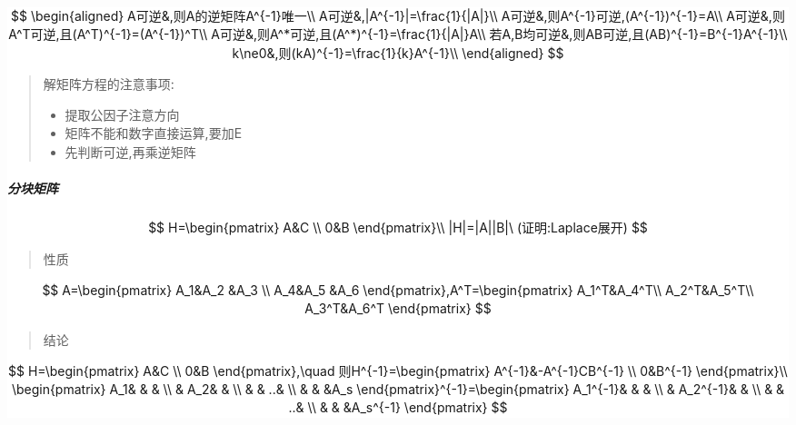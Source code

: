 $$
\begin{aligned}
A可逆&,则A的逆矩阵A^{-1}唯一\\
A可逆&,|A^{-1}|=\frac{1}{|A|}\\
A可逆&,则A^{-1}可逆,(A^{-1})^{-1}=A\\
A可逆&,则A^T可逆,且(A^T)^{-1}=(A^{-1})^T\\
A可逆&,则A^*可逆,且(A^*)^{-1}=\frac{1}{|A|}A\\
若A,B均可逆&,则AB可逆,且(AB)^{-1}=B^{-1}A^{-1}\\
k\ne0&,则(kA)^{-1}=\frac{1}{k}A^{-1}\\
\end{aligned}
$$

> 解矩阵方程的注意事项:
>
> + 提取公因子注意方向
> + 矩阵不能和数字直接运算,要加E
> + 先判断可逆,再乘逆矩阵

##### 分块矩阵

$$
H=\begin{pmatrix}
  A&C \\
  0&B
\end{pmatrix}\\
|H|=|A||B|\ (证明:Laplace展开)
$$

>  性质

$$
A=\begin{pmatrix}
  A_1&A_2  &A_3 \\
  A_4&A_5  &A_6
\end{pmatrix},A^T=\begin{pmatrix}
  A_1^T&A_4^T\\
  A_2^T&A_5^T\\
  A_3^T&A_6^T
\end{pmatrix}  
$$

>  结论

$$
H=\begin{pmatrix}
  A&C \\
  0&B
\end{pmatrix},\quad 则H^{-1}=\begin{pmatrix}
  A^{-1}&-A^{-1}CB^{-1} \\
  0&B^{-1}
\end{pmatrix}\\
\begin{pmatrix}
  A_1&  &  & \\
  &  A_2&  & \\
  &  &  ..& \\
  &  &  &A_s
\end{pmatrix}^{-1}=\begin{pmatrix}
  A_1^{-1}&  &  & \\
  &  A_2^{-1}&  & \\
  &  &  ..& \\
  &  &  &A_s^{-1}
\end{pmatrix}
$$
